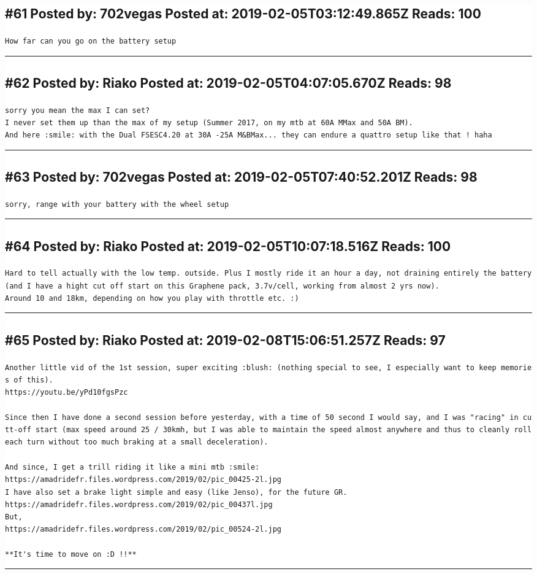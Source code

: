 ## \#61 Posted by: 702vegas Posted at: 2019-02-05T03:12:49.865Z Reads: 100

```
How far can you go on the battery setup
```

---
## \#62 Posted by: Riako Posted at: 2019-02-05T04:07:05.670Z Reads: 98

```
sorry you mean the max I can set?
I never set them up than the max of my setup (Summer 2017, on my mtb at 60A MMax and 50A BM).
And here :smile: with the Dual FSESC4.20 at 30A -25A M&BMax... they can endure a quattro setup like that ! haha
```

---
## \#63 Posted by: 702vegas Posted at: 2019-02-05T07:40:52.201Z Reads: 98

```
sorry, range with your battery with the wheel setup
```

---
## \#64 Posted by: Riako Posted at: 2019-02-05T10:07:18.516Z Reads: 100

```
Hard to tell actually with the low temp. outside. Plus I mostly ride it an hour a day, not draining entirely the battery (and I have a hight cut off start on this Graphene pack, 3.7v/cell, working from almost 2 yrs now).
Around 10 and 18km, depending on how you play with throttle etc. :)
```

---
## \#65 Posted by: Riako Posted at: 2019-02-08T15:06:51.257Z Reads: 97

```
Another little vid of the 1st session, super exciting :blush: (nothing special to see, I especially want to keep memories of this).
https://youtu.be/yPd10fgsPzc

Since then I have done a second session before yesterday, with a time of 50 second I would say, and I was "racing" in cutt-off start (max speed around 25 / 30kmh, but I was able to maintain the speed almost anywhere and thus to cleanly roll each turn without too much braking at a small deceleration).

And since, I get a trill riding it like a mini mtb :smile:  
https://amadridefr.files.wordpress.com/2019/02/pic_00425-2l.jpg
I have also set a brake light simple and easy (like Jenso), for the future GR.
https://amadridefr.files.wordpress.com/2019/02/pic_00437l.jpg
But,
https://amadridefr.files.wordpress.com/2019/02/pic_00524-2l.jpg

**It's time to move on :D !!**
```

---